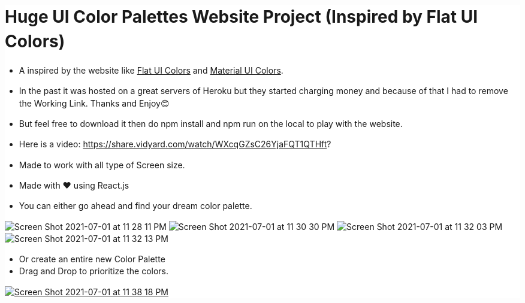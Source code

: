 # Huge UI Color Palettes Website Project (Inspired by Flat UI Colors)

- A inspired by the website like [Flat UI Colors](https://flatuicolors.com/) and [Material UI Colors](http://materialuicolors.co/?utm_source=launchers).

- In the past it was hosted on a great servers of Heroku but they started charging money and because of that I had to remove the Working Link. Thanks and Enjoy😊 

- But feel free to download it then do npm install and npm run on the local to play with the website.

- Here is a video: https://share.vidyard.com/watch/WXcqGZsC26YjaFQT1QTHft?

- Made to work with all type of Screen size.

- Made with ❤️ using React.js

- You can either go ahead and find your dream color palette.

<img width="1440" alt="Screen Shot 2021-07-01 at 11 28 11 PM" src="https://user-images.githubusercontent.com/48958232/124216324-01963b00-dac4-11eb-8081-8a4c510d3257.png">

<img width="1440" alt="Screen Shot 2021-07-01 at 11 30 30 PM" src="https://user-images.githubusercontent.com/48958232/124216449-55088900-dac4-11eb-8fa3-5a90f4372819.png">

<img width="1440" alt="Screen Shot 2021-07-01 at 11 32 03 PM" src="https://user-images.githubusercontent.com/48958232/124216545-8bde9f00-dac4-11eb-9111-177804b81010.png">

<img width="1440" alt="Screen Shot 2021-07-01 at 11 32 13 PM" src="https://user-images.githubusercontent.com/48958232/124216559-91d48000-dac4-11eb-98f7-53fd2b6b03ab.png">

- Or create an entire new Color Palette 
- Drag and Drop to prioritize the colors.

<a href="https://share.vidyard.com/watch/WXcqGZsC26YjaFQT1QTHft?" title="Demo"></a>
<a href="https://share.vidyard.com/watch/WXcqGZsC26YjaFQT1QTHft?" title="Demo"><img width="1440" alt="Screen Shot 2021-07-01 at 11 38 18 PM" src="https://user-images.githubusercontent.com/48958232/124217006-6c944180-dac5-11eb-8021-0a0a75173dbc.png"></a>




